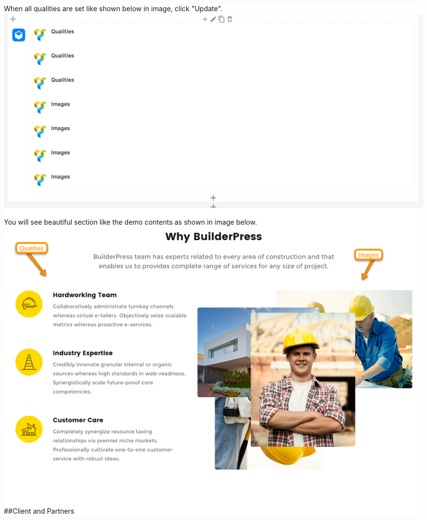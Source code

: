 When all qualities are set like shown below in image, click "Update".
<img src="../img/vc-why-choose-us-all-set.png" alt="Visual Composer">

You will see beautiful section like the demo contents as shown in image below.
<img src="../img/vc-why-choose-us-output.png" alt="Visual Composer">
<div class="section-separator"></div>
##Client and Partners
